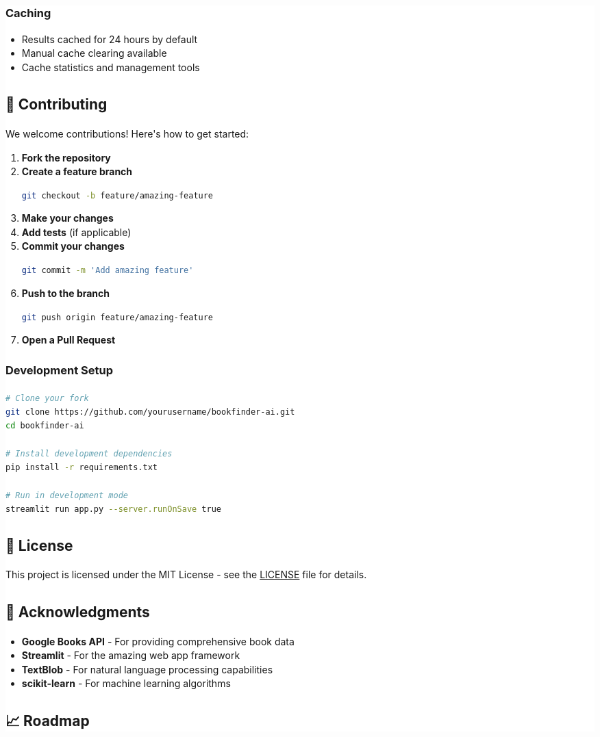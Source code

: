 ### Caching
- Results cached for 24 hours by default
- Manual cache clearing available
- Cache statistics and management tools

## 🤝 Contributing

We welcome contributions! Here's how to get started:

1. **Fork the repository**
2. **Create a feature branch**
   ```bash
   git checkout -b feature/amazing-feature
   ```
3. **Make your changes**
4. **Add tests** (if applicable)
5. **Commit your changes**
   ```bash
   git commit -m 'Add amazing feature'
   ```
6. **Push to the branch**
   ```bash
   git push origin feature/amazing-feature
   ```
7. **Open a Pull Request**

### Development Setup
```bash
# Clone your fork
git clone https://github.com/yourusername/bookfinder-ai.git
cd bookfinder-ai

# Install development dependencies
pip install -r requirements.txt

# Run in development mode
streamlit run app.py --server.runOnSave true
```

## 📝 License

This project is licensed under the MIT License - see the [LICENSE](LICENSE) file for details.

## 🙏 Acknowledgments

- **Google Books API** - For providing comprehensive book data
- **Streamlit** - For the amazing web app framework
- **TextBlob** - For natural language processing capabilities
- **scikit-learn** - For machine learning algorithms

## 📈 Roadmap
